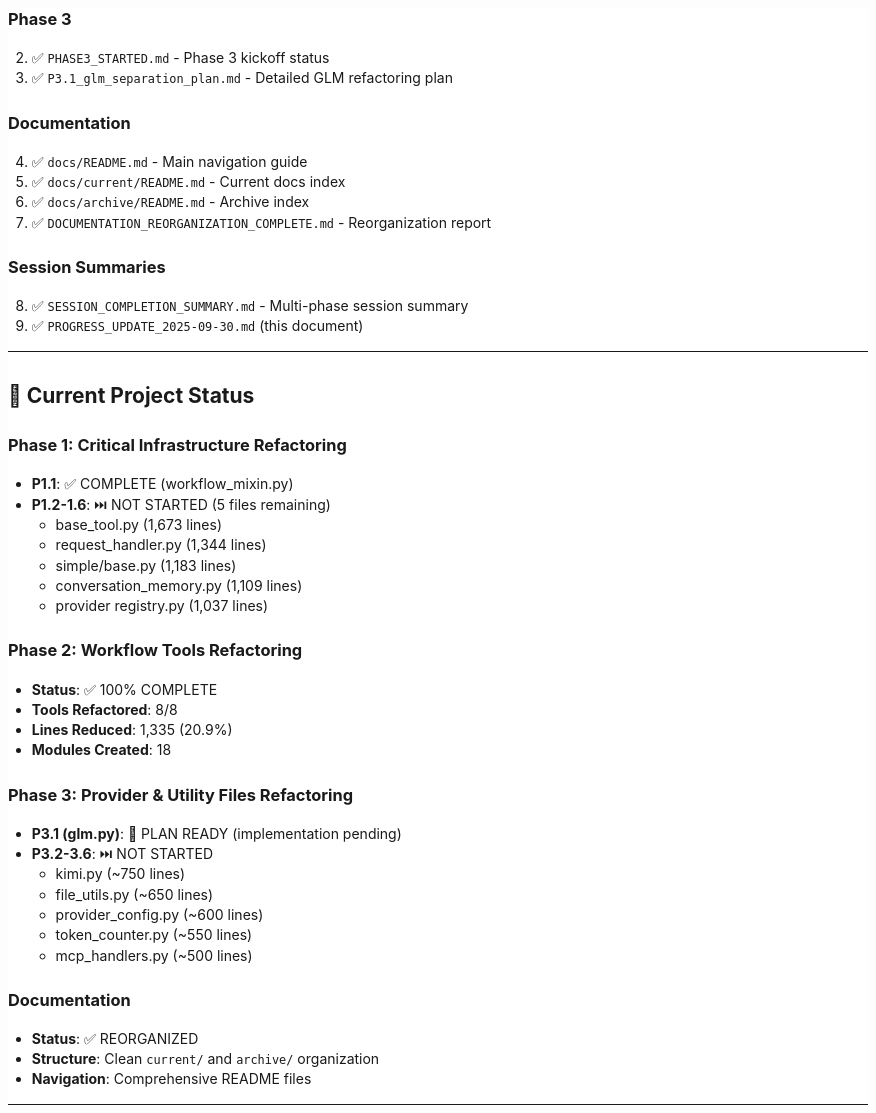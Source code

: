 ### Phase 3
2. ✅ `PHASE3_STARTED.md` - Phase 3 kickoff status
3. ✅ `P3.1_glm_separation_plan.md` - Detailed GLM refactoring plan

### Documentation
4. ✅ `docs/README.md` - Main navigation guide
5. ✅ `docs/current/README.md` - Current docs index
6. ✅ `docs/archive/README.md` - Archive index
7. ✅ `DOCUMENTATION_REORGANIZATION_COMPLETE.md` - Reorganization report

### Session Summaries
8. ✅ `SESSION_COMPLETION_SUMMARY.md` - Multi-phase session summary
9. ✅ `PROGRESS_UPDATE_2025-09-30.md` (this document)

---

## 🎯 Current Project Status

### Phase 1: Critical Infrastructure Refactoring
- **P1.1**: ✅ COMPLETE (workflow_mixin.py)
- **P1.2-1.6**: ⏭️ NOT STARTED (5 files remaining)
  - base_tool.py (1,673 lines)
  - request_handler.py (1,344 lines)
  - simple/base.py (1,183 lines)
  - conversation_memory.py (1,109 lines)
  - provider registry.py (1,037 lines)

### Phase 2: Workflow Tools Refactoring
- **Status**: ✅ 100% COMPLETE
- **Tools Refactored**: 8/8
- **Lines Reduced**: 1,335 (20.9%)
- **Modules Created**: 18

### Phase 3: Provider & Utility Files Refactoring
- **P3.1 (glm.py)**: 🔄 PLAN READY (implementation pending)
- **P3.2-3.6**: ⏭️ NOT STARTED
  - kimi.py (~750 lines)
  - file_utils.py (~650 lines)
  - provider_config.py (~600 lines)
  - token_counter.py (~550 lines)
  - mcp_handlers.py (~500 lines)

### Documentation
- **Status**: ✅ REORGANIZED
- **Structure**: Clean `current/` and `archive/` organization
- **Navigation**: Comprehensive README files

---
